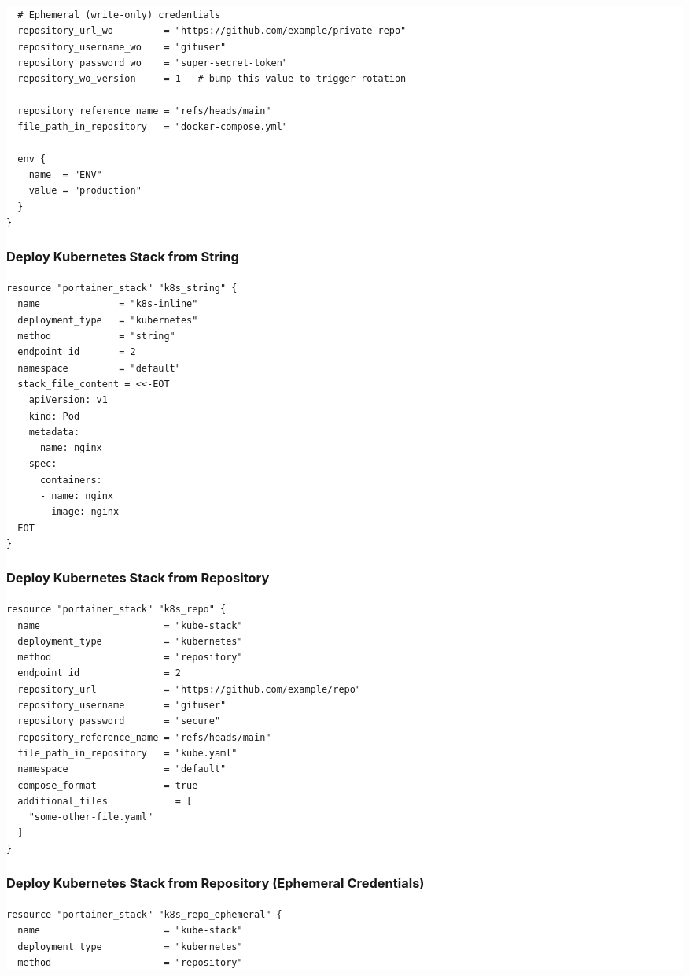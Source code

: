 ```hcl
  # Ephemeral (write-only) credentials
  repository_url_wo         = "https://github.com/example/private-repo"
  repository_username_wo    = "gituser"
  repository_password_wo    = "super-secret-token"
  repository_wo_version     = 1   # bump this value to trigger rotation

  repository_reference_name = "refs/heads/main"
  file_path_in_repository   = "docker-compose.yml"

  env {
    name  = "ENV"
    value = "production"
  }
}
```

### Deploy Kubernetes Stack from String
```hcl
resource "portainer_stack" "k8s_string" {
  name              = "k8s-inline"
  deployment_type   = "kubernetes"
  method            = "string"
  endpoint_id       = 2
  namespace         = "default"
  stack_file_content = <<-EOT
    apiVersion: v1
    kind: Pod
    metadata:
      name: nginx
    spec:
      containers:
      - name: nginx
        image: nginx
  EOT
}
```
### Deploy Kubernetes Stack from Repository
```hcl
resource "portainer_stack" "k8s_repo" {
  name                      = "kube-stack"
  deployment_type           = "kubernetes"
  method                    = "repository"
  endpoint_id               = 2
  repository_url            = "https://github.com/example/repo"
  repository_username       = "gituser"
  repository_password       = "secure"
  repository_reference_name = "refs/heads/main"
  file_path_in_repository   = "kube.yaml"
  namespace                 = "default"
  compose_format            = true
  additional_files            = [
    "some-other-file.yaml"
  ]
}
```
### Deploy Kubernetes Stack from Repository (Ephemeral Credentials)
```hcl
resource "portainer_stack" "k8s_repo_ephemeral" {
  name                      = "kube-stack"
  deployment_type           = "kubernetes"
  method                    = "repository"
```